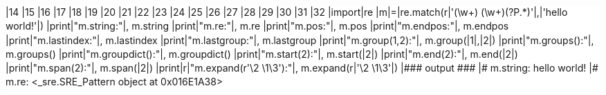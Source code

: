|14
|15
|16
|17
|18
|19
|20
|21
|22
|23
|24
|25
|26
|27
|28
|29
|30
|31
|32
|import|re
|m|=|re.match(r|'(\w+) (\w+)(?P<sign>.*)'|,|'hello world!'|)
|print|"m.string:"|, m.string
|print|"m.re:"|, m.re
|print|"m.pos:"|, m.pos
|print|"m.endpos:"|, m.endpos
|print|"m.lastindex:"|, m.lastindex
|print|"m.lastgroup:"|, m.lastgroup
|print|"m.group(1,2):"|, m.group(|1|,|2|)
|print|"m.groups():"|, m.groups()
|print|"m.groupdict():"|, m.groupdict()
|print|"m.start(2):"|, m.start(|2|)
|print|"m.end(2):"|, m.end(|2|)
|print|"m.span(2):"|, m.span(|2|)
|print|r|"m.expand(r'\2 \1\3'):"|, m.expand(r|'\2 \1\3'|)
|\#\#\# output \#\#\#
|\# m.string: hello world!
|\# m.re: <_sre.SRE_Pattern object at 0x016E1A38>